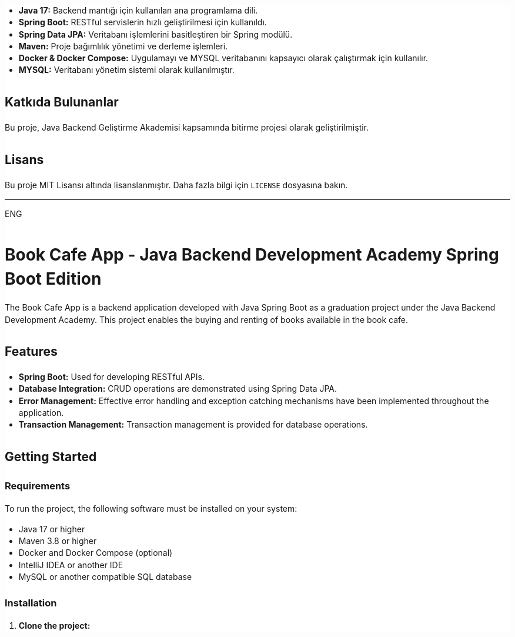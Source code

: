 - **Java 17:** Backend mantığı için kullanılan ana programlama dili.
- **Spring Boot:** RESTful servislerin hızlı geliştirilmesi için kullanıldı.
- **Spring Data JPA:** Veritabanı işlemlerini basitleştiren bir Spring modülü.
- **Maven:** Proje bağımlılık yönetimi ve derleme işlemleri.
- **Docker & Docker Compose:** Uygulamayı ve MYSQL veritabanını kapsayıcı olarak çalıştırmak için kullanılır.
- **MYSQL:** Veritabanı yönetim sistemi olarak kullanılmıştır.


## Katkıda Bulunanlar

Bu proje, Java Backend Geliştirme Akademisi kapsamında bitirme projesi olarak geliştirilmiştir.

## Lisans

Bu proje MIT Lisansı altında lisanslanmıştır. Daha fazla bilgi için `LICENSE` dosyasına bakın.


---

ENG
# Book Cafe App - Java Backend Development Academy Spring Boot Edition

The Book Cafe App is a backend application developed with Java Spring Boot as a graduation project under the Java Backend Development Academy. This project enables the buying and renting of books available in the book cafe.

## Features

- **Spring Boot:** Used for developing RESTful APIs.
- **Database Integration:** CRUD operations are demonstrated using Spring Data JPA.
- **Error Management:** Effective error handling and exception catching mechanisms have been implemented throughout the application.
- **Transaction Management:** Transaction management is provided for database operations.

## Getting Started

### Requirements

To run the project, the following software must be installed on your system:

- Java 17 or higher
- Maven 3.8 or higher
- Docker and Docker Compose (optional)
- IntelliJ IDEA or another IDE
- MySQL or another compatible SQL database

### Installation

1. **Clone the project:**
